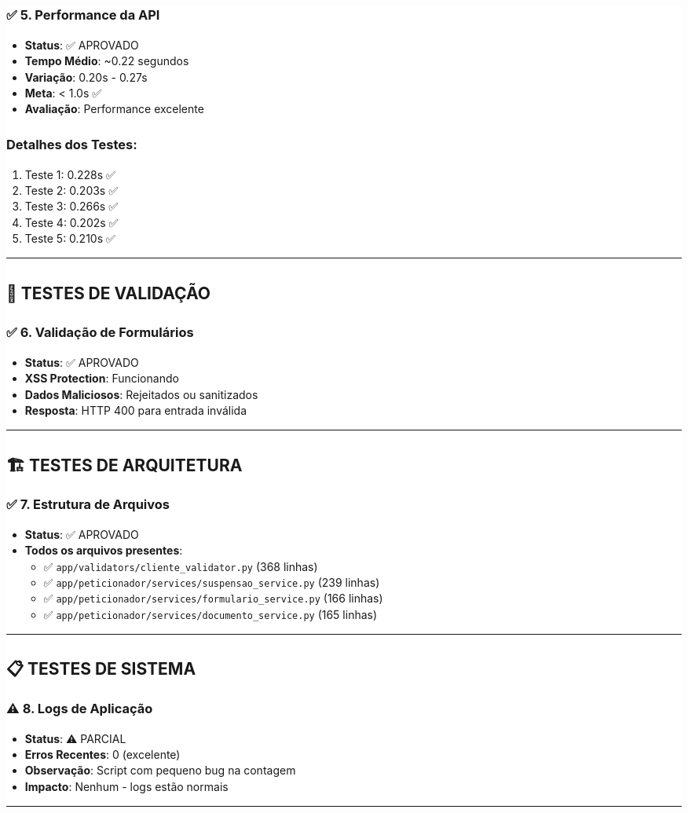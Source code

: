 ### ✅ 5. Performance da API

- **Status**: ✅ APROVADO
- **Tempo Médio**: ~0.22 segundos
- **Variação**: 0.20s - 0.27s
- **Meta**: < 1.0s ✅
- **Avaliação**: Performance excelente

### Detalhes dos Testes:

1. Teste 1: 0.228s ✅
2. Teste 2: 0.203s ✅
3. Teste 3: 0.266s ✅
4. Teste 4: 0.202s ✅
5. Teste 5: 0.210s ✅

---

## 📝 TESTES DE VALIDAÇÃO

### ✅ 6. Validação de Formulários

- **Status**: ✅ APROVADO
- **XSS Protection**: Funcionando
- **Dados Maliciosos**: Rejeitados ou sanitizados
- **Resposta**: HTTP 400 para entrada inválida

---

## 🏗️ TESTES DE ARQUITETURA

### ✅ 7. Estrutura de Arquivos

- **Status**: ✅ APROVADO
- **Todos os arquivos presentes**:
  - ✅ `app/validators/cliente_validator.py` (368 linhas)
  - ✅ `app/peticionador/services/suspensao_service.py` (239 linhas)
  - ✅ `app/peticionador/services/formulario_service.py` (166 linhas)
  - ✅ `app/peticionador/services/documento_service.py` (165 linhas)

---

## 📋 TESTES DE SISTEMA

### ⚠️ 8. Logs de Aplicação

- **Status**: ⚠️ PARCIAL
- **Erros Recentes**: 0 (excelente)
- **Observação**: Script com pequeno bug na contagem
- **Impacto**: Nenhum - logs estão normais

---